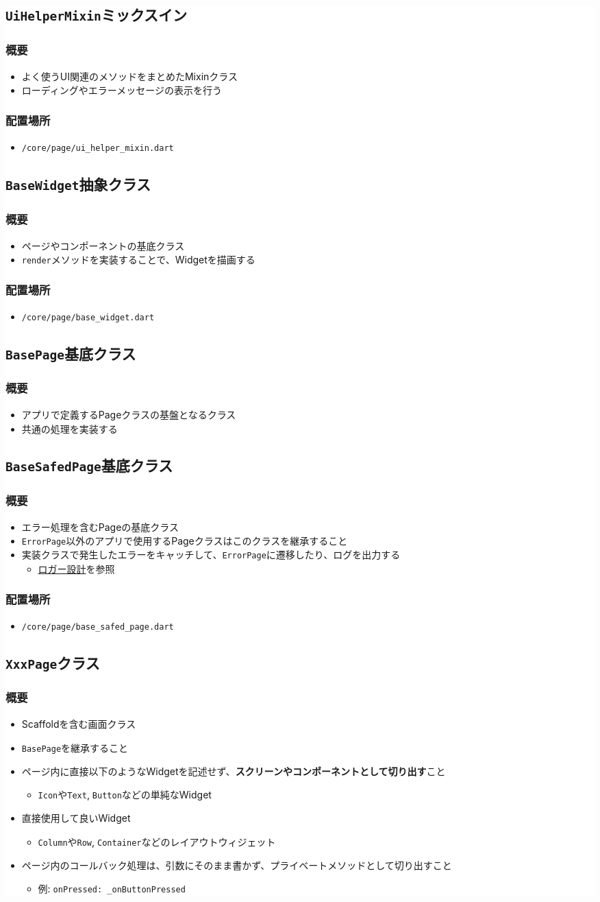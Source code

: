 ## `UiHelperMixin`ミックスイン
### 概要
- よく使うUI関連のメソッドをまとめたMixinクラス
- ローディングやエラーメッセージの表示を行う

### 配置場所
- `/core/page/ui_helper_mixin.dart`

## `BaseWidget`抽象クラス
### 概要
- ページやコンポーネントの基底クラス
- `render`メソッドを実装することで、Widgetを描画する

### 配置場所
- `/core/page/base_widget.dart`

## `BasePage`基底クラス
### 概要
- アプリで定義するPageクラスの基盤となるクラス
- 共通の処理を実装する

## `BaseSafedPage`基底クラス
### 概要
- エラー処理を含むPageの基底クラス
- `ErrorPage`以外のアプリで使用するPageクラスはこのクラスを継承すること
- 実装クラスで発生したエラーをキャッチして、`ErrorPage`に遷移したり、ログを出力する
  - [ロガー設計](ロガー-logger.md)を参照

### 配置場所
- `/core/page/base_safed_page.dart`

## `XxxPage`クラス
### 概要
- Scaffoldを含む画面クラス
- `BasePage`を継承すること

- ページ内に直接以下のようなWidgetを記述せず、**スクリーンやコンポーネントとして切り出す**こと
  - `Icon`や`Text`, `Button`などの単純なWidget
- 直接使用して良いWidget
  - `Column`や`Row`, `Container`などのレイアウトウィジェット

- ページ内のコールバック処理は、引数にそのまま書かず、プライベートメソッドとして切り出すこと
  - 例: `onPressed: _onButtonPressed`
